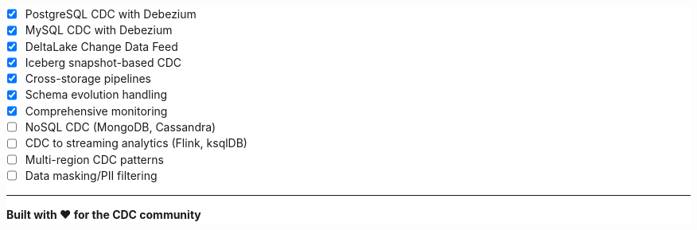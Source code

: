 - [x] PostgreSQL CDC with Debezium
- [x] MySQL CDC with Debezium
- [x] DeltaLake Change Data Feed
- [x] Iceberg snapshot-based CDC
- [x] Cross-storage pipelines
- [x] Schema evolution handling
- [x] Comprehensive monitoring
- [ ] NoSQL CDC (MongoDB, Cassandra)
- [ ] CDC to streaming analytics (Flink, ksqlDB)
- [ ] Multi-region CDC patterns
- [ ] Data masking/PII filtering

---

**Built with ❤️ for the CDC community**
